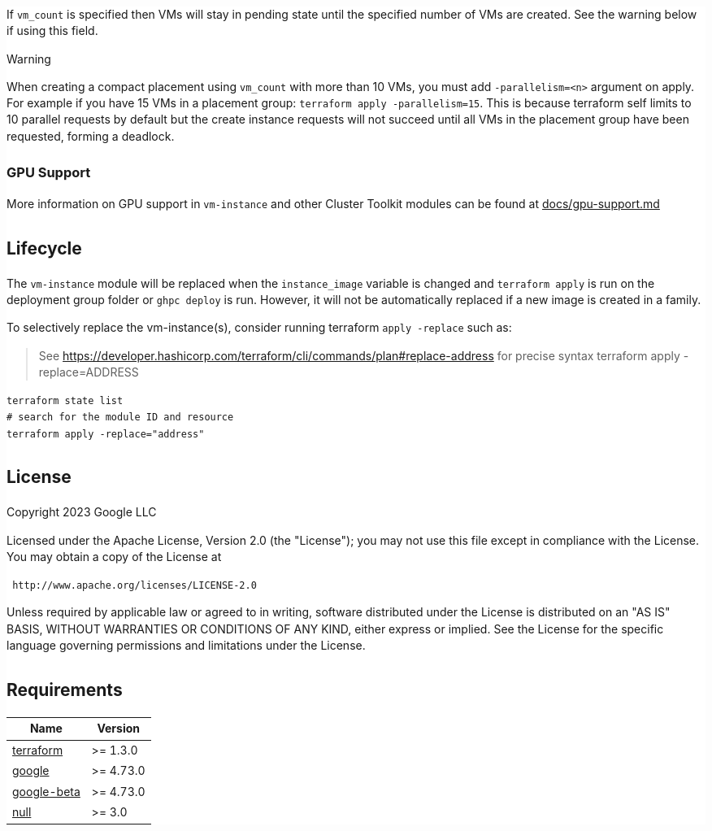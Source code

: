 If `vm_count` is specified then VMs will stay in pending state until the
specified number of VMs are created. See the warning below if using this field.

> [!WARNING]
> When creating a compact placement using `vm_count` with more than 10 VMs, you
> must add `-parallelism=<n>` argument on apply. For example if you have 15 VMs
> in a placement group: `terraform apply -parallelism=15`. This is because
> terraform self limits to 10 parallel requests by default but the create
> instance requests will not succeed until all VMs in the placement group have
> been requested, forming a deadlock.

### GPU Support

More information on GPU support in `vm-instance` and other Cluster Toolkit modules
can be found at [docs/gpu-support.md](../../../docs/gpu-support.md)

## Lifecycle

The `vm-instance` module will be replaced when the `instance_image` variable is
changed and `terraform apply` is run on  the deployment group folder or
`ghpc deploy` is run. However, it will not be automatically replaced if a new
image is created in a family.

To selectively replace the vm-instance(s), consider running terraform
`apply -replace` such as:

> See https://developer.hashicorp.com/terraform/cli/commands/plan#replace-address for precise syntax terraform apply -replace=ADDRESS

```shell
terraform state list
# search for the module ID and resource
terraform apply -replace="address"
```

## License


Copyright 2023 Google LLC

Licensed under the Apache License, Version 2.0 (the "License");
you may not use this file except in compliance with the License.
You may obtain a copy of the License at

     http://www.apache.org/licenses/LICENSE-2.0

Unless required by applicable law or agreed to in writing, software
distributed under the License is distributed on an "AS IS" BASIS,
WITHOUT WARRANTIES OR CONDITIONS OF ANY KIND, either express or implied.
See the License for the specific language governing permissions and
limitations under the License.

## Requirements

| Name | Version |
|------|---------|
| <a name="requirement_terraform"></a> [terraform](#requirement\_terraform) | >= 1.3.0 |
| <a name="requirement_google"></a> [google](#requirement\_google) | >= 4.73.0 |
| <a name="requirement_google-beta"></a> [google-beta](#requirement\_google-beta) | >= 4.73.0 |
| <a name="requirement_null"></a> [null](#requirement\_null) | >= 3.0 |


[network-interface-tf]: https://registry.terraform.io/providers/hashicorp/google/latest/docs/resources/compute_instance#nested_network_interface
[gcpssh]: https://cloud.google.com/compute/docs/connect/add-ssh-keys#metadata
[guide-link]: https://cloud.google.com/compute/docs/instances/define-instance-placement
[api-link]: https://cloud.google.com/sdk/gcloud/reference/compute/resource-policies/create/group-placement